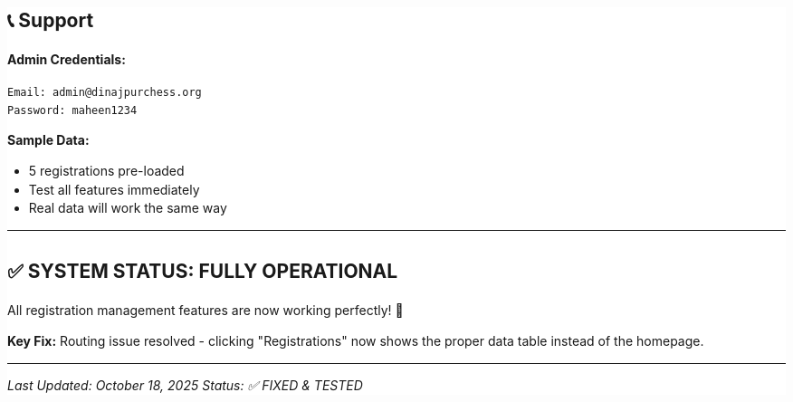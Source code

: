 
## 📞 Support

**Admin Credentials:**
```
Email: admin@dinajpurchess.org
Password: maheen1234
```

**Sample Data:**
- 5 registrations pre-loaded
- Test all features immediately
- Real data will work the same way

---

## ✅ SYSTEM STATUS: FULLY OPERATIONAL

All registration management features are now working perfectly! 🎉

**Key Fix:** Routing issue resolved - clicking "Registrations" now shows the proper data table instead of the homepage.

---

*Last Updated: October 18, 2025*
*Status: ✅ FIXED & TESTED*
